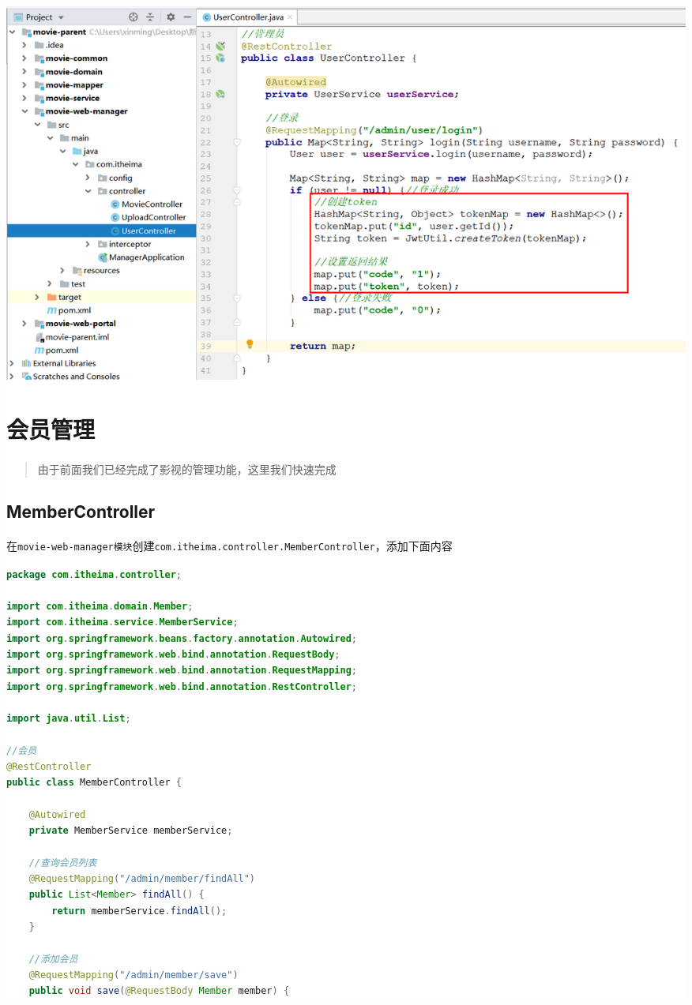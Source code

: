 ![image-20221114212212232](assets/image-20221114212212232.png)



# 会员管理

>由于前面我们已经完成了影视的管理功能，这里我们快速完成

## MemberController

在`movie-web-manager模块`创建`com.itheima.controller.MemberController`，添加下面内容

~~~java
package com.itheima.controller;

import com.itheima.domain.Member;
import com.itheima.service.MemberService;
import org.springframework.beans.factory.annotation.Autowired;
import org.springframework.web.bind.annotation.RequestBody;
import org.springframework.web.bind.annotation.RequestMapping;
import org.springframework.web.bind.annotation.RestController;

import java.util.List;

//会员
@RestController
public class MemberController {

    @Autowired
    private MemberService memberService;

    //查询会员列表
    @RequestMapping("/admin/member/findAll")
    public List<Member> findAll() {
        return memberService.findAll();
    }

    //添加会员
    @RequestMapping("/admin/member/save")
    public void save(@RequestBody Member member) {
~~~
